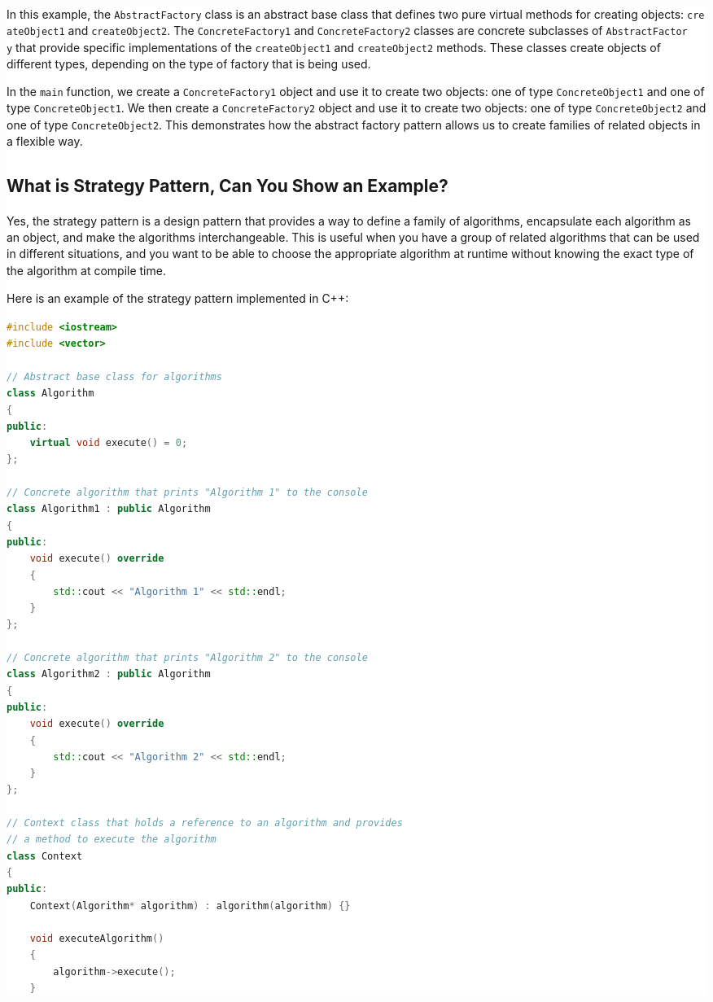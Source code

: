 In this example, the `AbstractFactory` class is an abstract base class that defines two pure virtual methods for creating objects: `createObject1` and `createObject2`. The `ConcreteFactory1` and `ConcreteFactory2` classes are concrete subclasses of `AbstractFactory` that provide specific implementations of the `createObject1` and `createObject2` methods. These classes create objects of different types, depending on the type of factory that is being used.

In the `main` function, we create a `ConcreteFactory1` object and use it to create two objects: one of type `ConcreteObject1` and one of type `ConcreteObject1`. We then create a `ConcreteFactory2` object and use it to create two objects: one of type `ConcreteObject2` and one of type `ConcreteObject2`. This demonstrates how the abstract factory pattern allows us to create families of related objects in a flexible way.

## What is Strategy Pattern, Can You Show an Example?

Yes, the strategy pattern is a design pattern that provides a way to define a family of algorithms, encapsulate each algorithm as an object, and make the algorithms interchangeable. This is useful when you have a group of related algorithms that can be used in different situations, and you want to be able to choose the appropriate algorithm at runtime without knowing the exact type of the algorithm at compile time.

Here is an example of the strategy pattern implemented in C++:

```cpp
#include <iostream>
#include <vector>

// Abstract base class for algorithms
class Algorithm
{
public:
    virtual void execute() = 0;
};

// Concrete algorithm that prints "Algorithm 1" to the console
class Algorithm1 : public Algorithm
{
public:
    void execute() override
    {
        std::cout << "Algorithm 1" << std::endl;
    }
};

// Concrete algorithm that prints "Algorithm 2" to the console
class Algorithm2 : public Algorithm
{
public:
    void execute() override
    {
        std::cout << "Algorithm 2" << std::endl;
    }
};

// Context class that holds a reference to an algorithm and provides
// a method to execute the algorithm
class Context
{
public:
    Context(Algorithm* algorithm) : algorithm(algorithm) {}

    void executeAlgorithm()
    {
        algorithm->execute();
    }

```